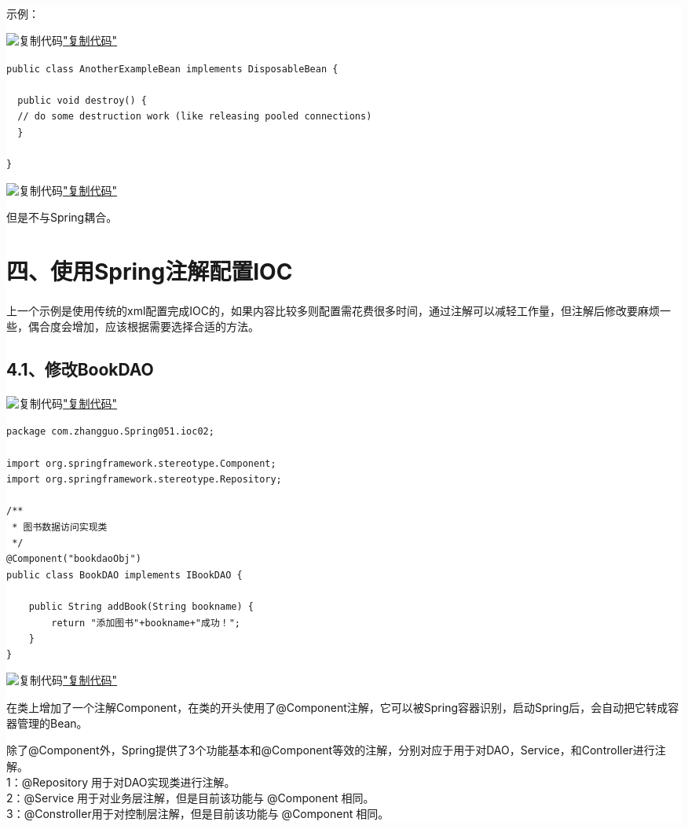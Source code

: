示例：

![复制代码](0.6723458625796581-20220831215811-x5j2g78.png)[&quot;复制代码&quot;]("复制代码")

```
public class AnotherExampleBean implements DisposableBean {

  public void destroy() {
  // do some destruction work (like releasing pooled connections)
  }

}
```

![复制代码](0.1770927946423495-20220831215811-bh1hbuj.png)[&quot;复制代码&quot;]("复制代码")

但是不与Spring耦合。

# **四、使用Spring注解配置IOC**

 上一个示例是使用传统的xml配置完成IOC的，如果内容比较多则配置需花费很多时间，通过注解可以减轻工作量，但注解后修改要麻烦一些，偶合度会增加，应该根据需要选择合适的方法。

## 4.1、修改BookDAO

![复制代码](0.42767057358208027-20220831215811-paafet1.png)[&quot;复制代码&quot;]("复制代码")

```
package com.zhangguo.Spring051.ioc02;

import org.springframework.stereotype.Component;
import org.springframework.stereotype.Repository;

/**
 * 图书数据访问实现类
 */
@Component("bookdaoObj")
public class BookDAO implements IBookDAO {

    public String addBook(String bookname) {
        return "添加图书"+bookname+"成功！";
    }
}
```

![复制代码](0.19728245757197294-20220831215811-h5sikmy.png)[&quot;复制代码&quot;]("复制代码")

在类上增加了一个注解Component，在类的开头使用了@Component注解，它可以被Spring容器识别，启动Spring后，会自动把它转成容器管理的Bean。

除了@Component外，Spring提供了3个功能基本和@Component等效的注解，分别对应于用于对DAO，Service，和Controller进行注解。  
1：@Repository 用于对DAO实现类进行注解。  
2：@Service 用于对业务层注解，但是目前该功能与 @Component 相同。  
3：@Constroller用于对控制层注解，但是目前该功能与 @Component 相同。
